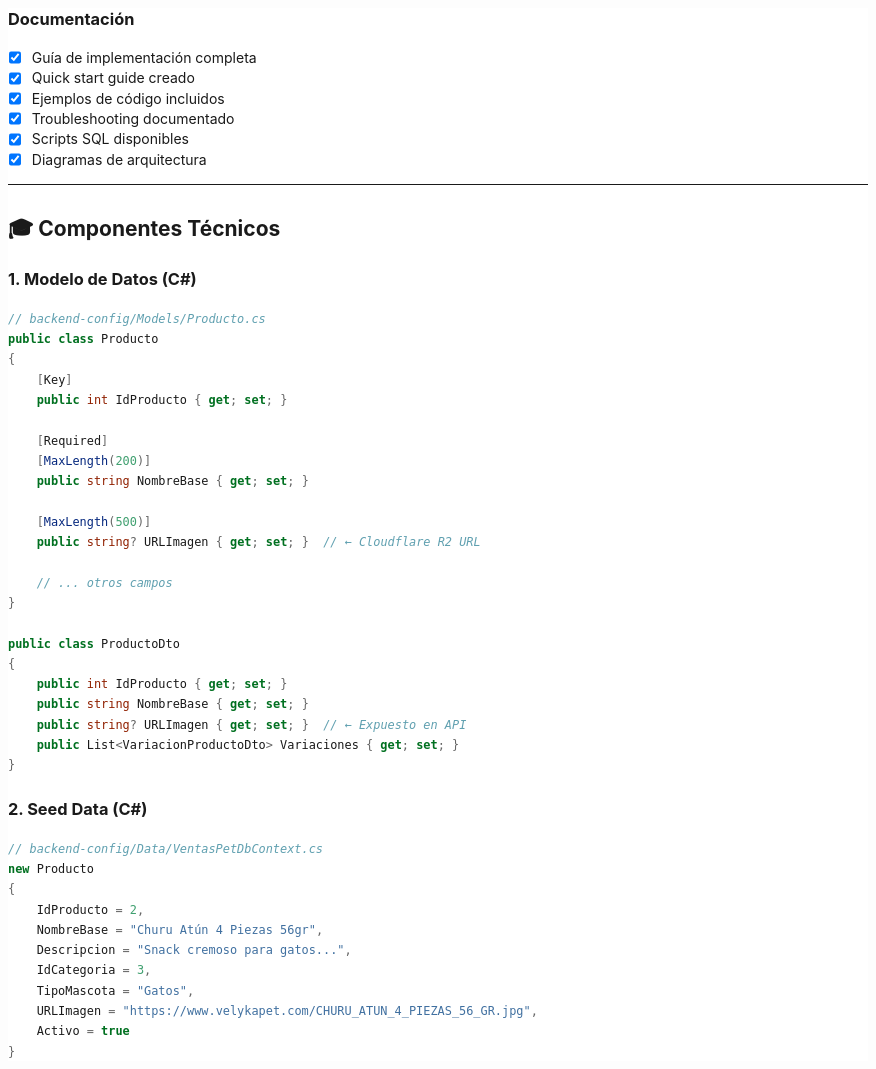 ### Documentación
- [x] Guía de implementación completa
- [x] Quick start guide creado
- [x] Ejemplos de código incluidos
- [x] Troubleshooting documentado
- [x] Scripts SQL disponibles
- [x] Diagramas de arquitectura

---

## 🎓 Componentes Técnicos

### 1. Modelo de Datos (C#)

```csharp
// backend-config/Models/Producto.cs
public class Producto
{
    [Key]
    public int IdProducto { get; set; }
    
    [Required]
    [MaxLength(200)]
    public string NombreBase { get; set; }
    
    [MaxLength(500)]
    public string? URLImagen { get; set; }  // ← Cloudflare R2 URL
    
    // ... otros campos
}

public class ProductoDto
{
    public int IdProducto { get; set; }
    public string NombreBase { get; set; }
    public string? URLImagen { get; set; }  // ← Expuesto en API
    public List<VariacionProductoDto> Variaciones { get; set; }
}
```

### 2. Seed Data (C#)

```csharp
// backend-config/Data/VentasPetDbContext.cs
new Producto
{
    IdProducto = 2,
    NombreBase = "Churu Atún 4 Piezas 56gr",
    Descripcion = "Snack cremoso para gatos...",
    IdCategoria = 3,
    TipoMascota = "Gatos",
    URLImagen = "https://www.velykapet.com/CHURU_ATUN_4_PIEZAS_56_GR.jpg",
    Activo = true
}
```
